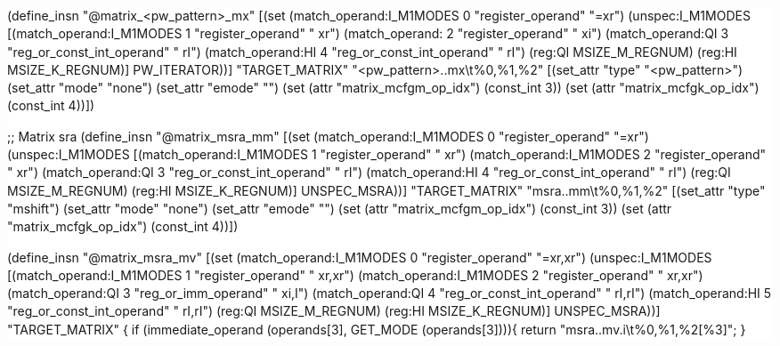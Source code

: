 (define_insn "@matrix_<pw_pattern>_mx<mode>"
  [(set (match_operand:I_M1MODES 0 "register_operand"     "=xr")
	(unspec:I_M1MODES
	  [(match_operand:I_M1MODES 1 "register_operand"  " xr")
	   (match_operand:<MEL> 2 "register_operand" " xi")
	   (match_operand:QI 3 "reg_or_const_int_operand" " rI")
	   (match_operand:HI 4 "reg_or_const_int_operand" " rI")
	   (reg:QI MSIZE_M_REGNUM)
	   (reg:HI MSIZE_K_REGNUM)]
	PW_ITERATOR))]
  "TARGET_MATRIX"
  "<pw_pattern>.<mfmt>.mx\t%0,%1,%2"
  [(set_attr "type" "<pw_pattern>")
  (set_attr "mode" "none")
  (set_attr "emode" "<MEL>")
  (set (attr "matrix_mcfgm_op_idx") (const_int 3))
  (set (attr "matrix_mcfgk_op_idx") (const_int 4))])

;; Matrix sra
(define_insn "@matrix_msra_mm<mode>"
  [(set (match_operand:I_M1MODES 0 "register_operand"     "=xr")
	(unspec:I_M1MODES
	  [(match_operand:I_M1MODES 1 "register_operand"  " xr")
	   (match_operand:I_M1MODES 2 "register_operand"  " xr")
	   (match_operand:QI 3 "reg_or_const_int_operand" " rI")
	   (match_operand:HI 4 "reg_or_const_int_operand" " rI")
	   (reg:QI MSIZE_M_REGNUM)
	   (reg:HI MSIZE_K_REGNUM)]
	UNSPEC_MSRA))]
  "TARGET_MATRIX"
  "msra.<mfmt>.mm\t%0,%1,%2"
  [(set_attr "type" "mshift")
  (set_attr "mode" "none")
  (set_attr "emode" "<MEL>")
  (set (attr "matrix_mcfgm_op_idx") (const_int 3))
  (set (attr "matrix_mcfgk_op_idx") (const_int 4))])

(define_insn "@matrix_msra_mv<mode>"
  [(set (match_operand:I_M1MODES 0 "register_operand"     "=xr,xr")
	(unspec:I_M1MODES
	  [(match_operand:I_M1MODES 1 "register_operand"  " xr,xr")
	   (match_operand:I_M1MODES 2 "register_operand"  " xr,xr")
	   (match_operand:QI 3 "reg_or_imm_operand"       " xi,I")
	   (match_operand:QI 4 "reg_or_const_int_operand" " rI,rI")
	   (match_operand:HI 5 "reg_or_const_int_operand" " rI,rI")
	   (reg:QI MSIZE_M_REGNUM)
	   (reg:HI MSIZE_K_REGNUM)]
	UNSPEC_MSRA))]
  "TARGET_MATRIX"
  {
    if (immediate_operand (operands[3], GET_MODE (operands[3]))){
      return "msra.<mfmt>.mv.i\t%0,%1,%2[%3]";
    }
